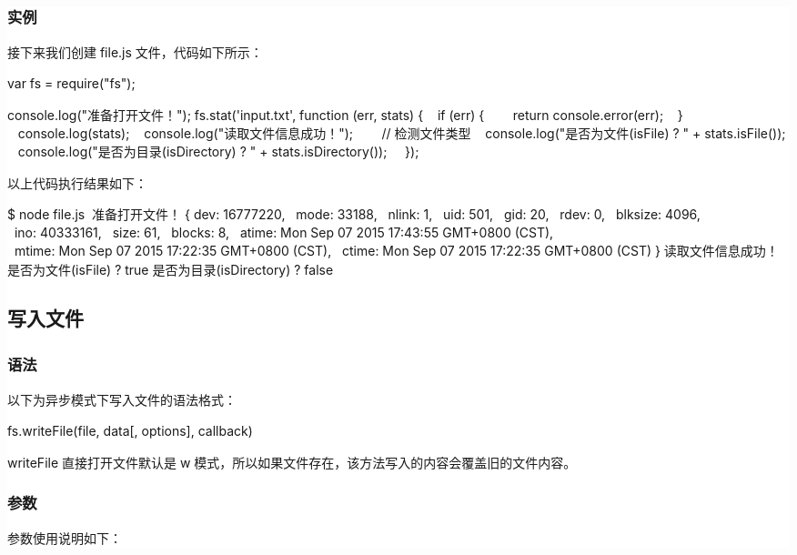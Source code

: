 ### 实例

接下来我们创建 file.js 文件，代码如下所示：

var fs = require("fs");

console.log("准备打开文件！");
fs.stat('input.txt', function (err, stats) {
   if (err) {
       return console.error(err);
   }
   console.log(stats);
   console.log("读取文件信息成功！");
   
   // 检测文件类型
   console.log("是否为文件(isFile) ? " + stats.isFile());
   console.log("是否为目录(isDirectory) ? " + stats.isDirectory());    
});

以上代码执行结果如下：

$ node file.js 
准备打开文件！
{ dev: 16777220,
  mode: 33188,
  nlink: 1,
  uid: 501,
  gid: 20,
  rdev: 0,
  blksize: 4096,
  ino: 40333161,
  size: 61,
  blocks: 8,
  atime: Mon Sep 07 2015 17:43:55 GMT+0800 (CST),
  mtime: Mon Sep 07 2015 17:22:35 GMT+0800 (CST),
  ctime: Mon Sep 07 2015 17:22:35 GMT+0800 (CST) }
读取文件信息成功！
是否为文件(isFile) ? true
是否为目录(isDirectory) ? false

## 写入文件

### 语法

以下为异步模式下写入文件的语法格式：

fs.writeFile(file, data[, options], callback)

writeFile 直接打开文件默认是 w 模式，所以如果文件存在，该方法写入的内容会覆盖旧的文件内容。

### 参数

参数使用说明如下：
